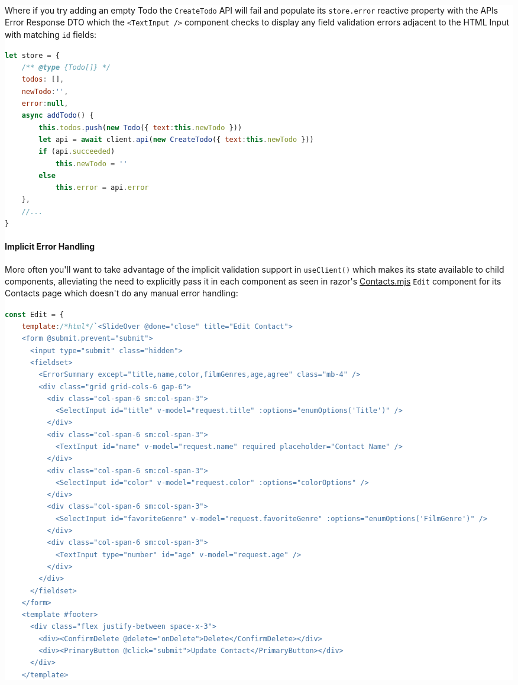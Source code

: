 Where if you try adding an empty Todo the `CreateTodo` API will fail and populate its `store.error` reactive property with the
APIs Error Response DTO which the `<TextInput />` component checks to display any field validation errors adjacent to the HTML Input
with matching `id` fields:

```js
let store = {
    /** @type {Todo[]} */
    todos: [],
    newTodo:'',
    error:null,
    async addTodo() {
        this.todos.push(new Todo({ text:this.newTodo }))
        let api = await client.api(new CreateTodo({ text:this.newTodo }))
        if (api.succeeded)
            this.newTodo = ''
        else
            this.error = api.error
    },
    //...
}
```

#### Implicit Error Handling

More often you'll want to take advantage of the implicit validation support in `useClient()` which makes its state available to child
components, alleviating the need to explicitly pass it in each component as seen in razor's
[Contacts.mjs](https://github.com/NetCoreTemplates/razor/blob/net6/MyApp/wwwroot/Pages/Contacts.mjs) `Edit` component for its
Contacts page which doesn't do any manual error handling:

```js
const Edit = {
    template:/*html*/`<SlideOver @done="close" title="Edit Contact">
    <form @submit.prevent="submit">
      <input type="submit" class="hidden">
      <fieldset>
        <ErrorSummary except="title,name,color,filmGenres,age,agree" class="mb-4" />
        <div class="grid grid-cols-6 gap-6">
          <div class="col-span-6 sm:col-span-3">
            <SelectInput id="title" v-model="request.title" :options="enumOptions('Title')" />
          </div>
          <div class="col-span-6 sm:col-span-3">
            <TextInput id="name" v-model="request.name" required placeholder="Contact Name" />
          </div>
          <div class="col-span-6 sm:col-span-3">
            <SelectInput id="color" v-model="request.color" :options="colorOptions" />
          </div>
          <div class="col-span-6 sm:col-span-3">
            <SelectInput id="favoriteGenre" v-model="request.favoriteGenre" :options="enumOptions('FilmGenre')" />
          </div>
          <div class="col-span-6 sm:col-span-3">
            <TextInput type="number" id="age" v-model="request.age" />
          </div>
        </div>
      </fieldset>
    </form>
    <template #footer>
      <div class="flex justify-between space-x-3">
        <div><ConfirmDelete @delete="onDelete">Delete</ConfirmDelete></div>
        <div><PrimaryButton @click="submit">Update Contact</PrimaryButton></div>
      </div>
    </template>
```